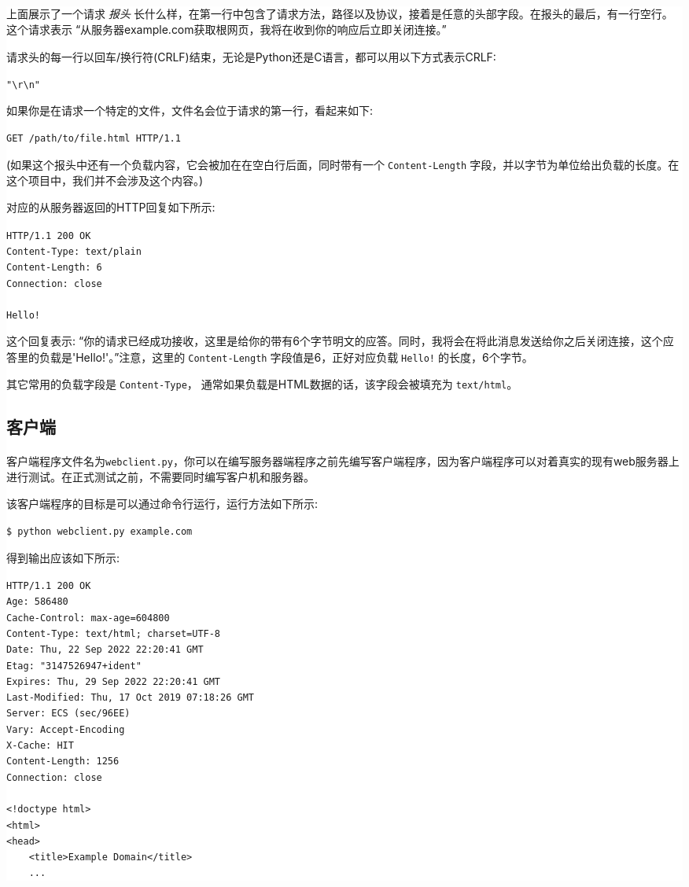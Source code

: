 上面展示了一个请求 _报头_ 长什么样，在第一行中包含了请求方法，路径以及协议，接着是任意的头部字段。在报头的最后，有一行空行。这个请求表示 “从服务器example.com获取根网页，我将在收到你的响应后立即关闭连接。”

请求头的每一行以回车/换行符(CRLF)结束，无论是Python还是C语言，都可以用以下方式表示CRLF:

``` {.py}
"\r\n"
```

如果你是在请求一个特定的文件，文件名会位于请求的第一行，看起来如下:

``` {.default}
GET /path/to/file.html HTTP/1.1
```

(如果这个报头中还有一个负载内容，它会被加在在空白行后面，同时带有一个 `Content-Length` 字段，并以字节为单位给出负载的长度。在这个项目中，我们并不会涉及这个内容。)

对应的从服务器返回的HTTP回复如下所示:

``` {.default}
HTTP/1.1 200 OK
Content-Type: text/plain
Content-Length: 6
Connection: close

Hello!
```

这个回复表示: “你的请求已经成功接收，这里是给你的带有6个字节明文的应答。同时，我将会在将此消息发送给你之后关闭连接，这个应答里的负载是'Hello!'。”注意，这里的 `Content-Length` 字段值是6，正好对应负载 `Hello!` 的长度，6个字节。

其它常用的负载字段是 `Content-Type`， 通常如果负载是HTML数据的话，该字段会被填充为 `text/html`。

## 客户端

客户端程序文件名为`webclient.py`，你可以在编写服务器端程序之前先编写客户端程序，因为客户端程序可以对着真实的现有web服务器上进行测试。在正式测试之前，不需要同时编写客户机和服务器。

该客户端程序的目标是可以通过命令行运行，运行方法如下所示:

``` {.sh}
$ python webclient.py example.com
```

得到输出应该如下所示:

``` {.default}
HTTP/1.1 200 OK
Age: 586480
Cache-Control: max-age=604800
Content-Type: text/html; charset=UTF-8
Date: Thu, 22 Sep 2022 22:20:41 GMT
Etag: "3147526947+ident"
Expires: Thu, 29 Sep 2022 22:20:41 GMT
Last-Modified: Thu, 17 Oct 2019 07:18:26 GMT
Server: ECS (sec/96EE)
Vary: Accept-Encoding
X-Cache: HIT
Content-Length: 1256
Connection: close

<!doctype html>
<html>
<head>
    <title>Example Domain</title>
    ...
```
